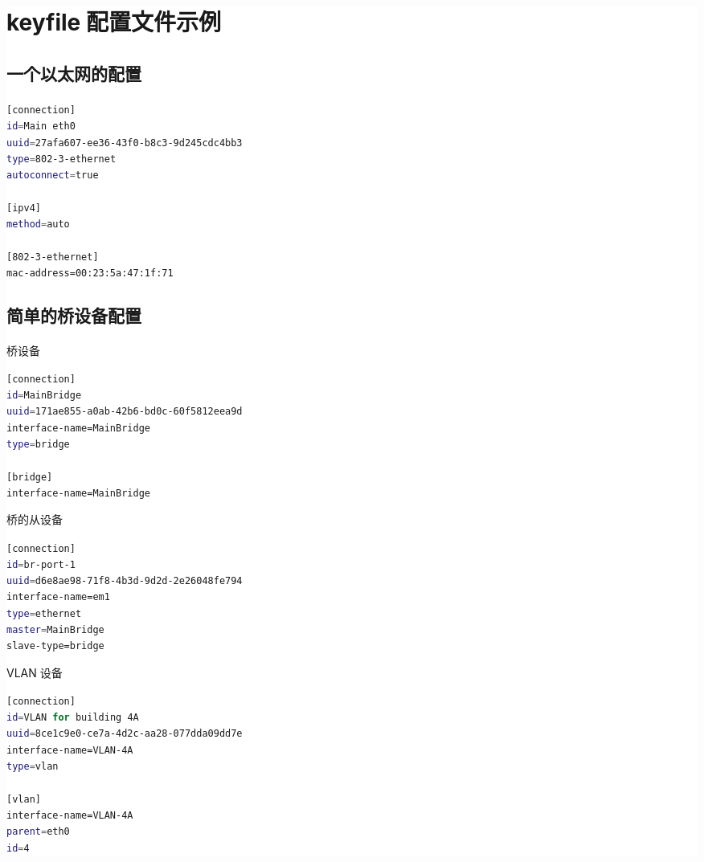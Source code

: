 # keyfile 配置文件示例

## 一个以太网的配置

```bash
[connection]
id=Main eth0
uuid=27afa607-ee36-43f0-b8c3-9d245cdc4bb3
type=802-3-ethernet
autoconnect=true

[ipv4]
method=auto

[802-3-ethernet]
mac-address=00:23:5a:47:1f:71
```

## 简单的桥设备配置

桥设备

```bash
[connection]
id=MainBridge
uuid=171ae855-a0ab-42b6-bd0c-60f5812eea9d
interface-name=MainBridge
type=bridge

[bridge]
interface-name=MainBridge
```

桥的从设备

```bash
[connection]
id=br-port-1
uuid=d6e8ae98-71f8-4b3d-9d2d-2e26048fe794
interface-name=em1
type=ethernet
master=MainBridge
slave-type=bridge
```

VLAN 设备

```bash
[connection]
id=VLAN for building 4A
uuid=8ce1c9e0-ce7a-4d2c-aa28-077dda09dd7e
interface-name=VLAN-4A
type=vlan

[vlan]
interface-name=VLAN-4A
parent=eth0
id=4
```
